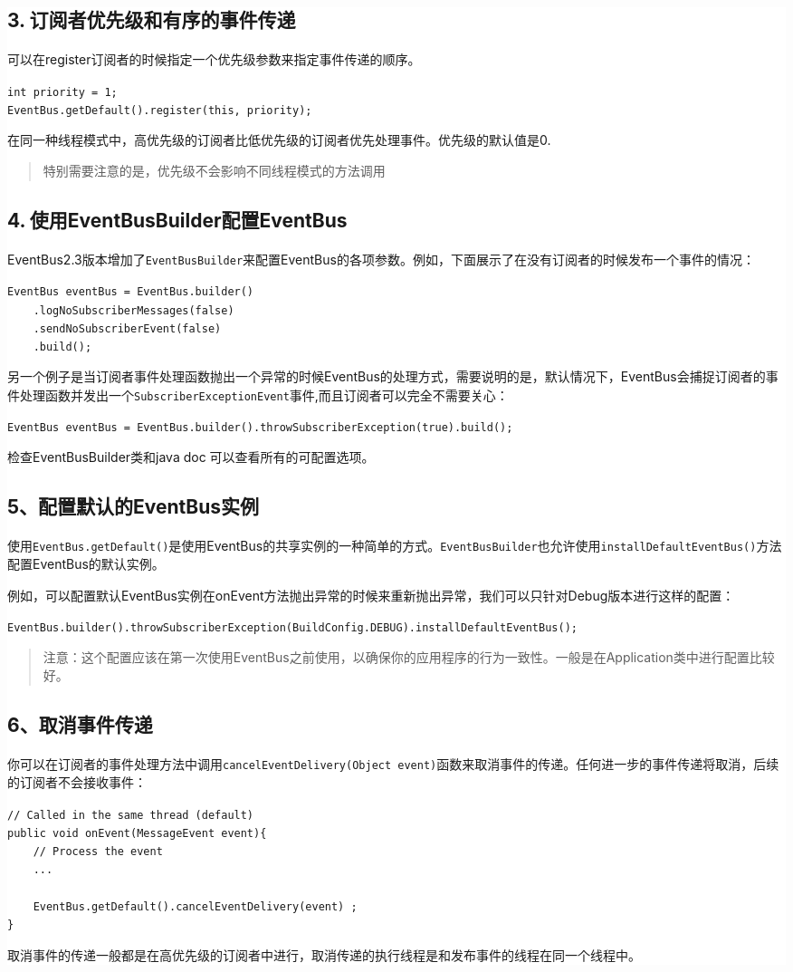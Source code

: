 
## 3. 订阅者优先级和有序的事件传递

可以在register订阅者的时候指定一个优先级参数来指定事件传递的顺序。

```
int priority = 1;
EventBus.getDefault().register(this, priority);
```
在同一种线程模式中，高优先级的订阅者比低优先级的订阅者优先处理事件。优先级的默认值是0.

> 特别需要注意的是，优先级不会影响不同线程模式的方法调用

## 4. 使用EventBusBuilder配置EventBus

EventBus2.3版本增加了`EventBusBuilder`来配置EventBus的各项参数。例如，下面展示了在没有订阅者的时候发布一个事件的情况：
```
EventBus eventBus = EventBus.builder()
	.logNoSubscriberMessages(false)
	.sendNoSubscriberEvent(false)
	.build();
```

另一个例子是当订阅者事件处理函数抛出一个异常的时候EventBus的处理方式，需要说明的是，默认情况下，EventBus会捕捉订阅者的事件处理函数并发出一个`SubscriberExceptionEvent`事件,而且订阅者可以完全不需要关心：
```
EventBus eventBus = EventBus.builder().throwSubscriberException(true).build();
```
检查EventBusBuilder类和java doc 可以查看所有的可配置选项。

## 5、配置默认的EventBus实例

使用`EventBus.getDefault()`是使用EventBus的共享实例的一种简单的方式。`EventBusBuilder`也允许使用`installDefaultEventBus()`方法配置EventBus的默认实例。

例如，可以配置默认EventBus实例在onEvent方法抛出异常的时候来重新抛出异常，我们可以只针对Debug版本进行这样的配置：
```
EventBus.builder().throwSubscriberException(BuildConfig.DEBUG).installDefaultEventBus();
```
> 注意：这个配置应该在第一次使用EventBus之前使用，以确保你的应用程序的行为一致性。一般是在Application类中进行配置比较好。

## 6、取消事件传递

你可以在订阅者的事件处理方法中调用`cancelEventDelivery(Object event)`函数来取消事件的传递。任何进一步的事件传递将取消，后续的订阅者不会接收事件：
```
// Called in the same thread (default)
public void onEvent(MessageEvent event){
    // Process the event 
    ...

    EventBus.getDefault().cancelEventDelivery(event) ;
}
```

取消事件的传递一般都是在高优先级的订阅者中进行，取消传递的执行线程是和发布事件的线程在同一个线程中。

